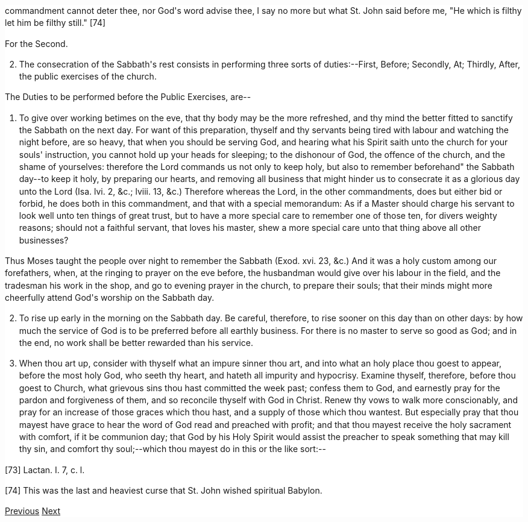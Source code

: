 commandment cannot deter thee, nor God's word advise thee, I say no
more but what St. John said before me, "He which is filthy let him be
filthy still." [74]

For the Second.

2. The consecration of the Sabbath's rest consists in performing three
sorts of duties:--First, Before; Secondly, At; Thirdly, After, the
public exercises of the church.

The Duties to be performed before the Public Exercises, are--

1. To give over working betimes on the eve, that thy body may be the
more refreshed, and thy mind the better fitted to sanctify the Sabbath
on the next day. For want of this preparation, thyself and thy servants
being tired with labour and watching the night before, are so heavy,
that when you should be serving God, and hearing what his Spirit saith
unto the church for your souls' instruction, you cannot hold up your
heads for sleeping; to the dishonour of God, the offence of the church,
and the shame of yourselves: therefore the Lord commands us not only to
keep holy, but also to remember beforehand" the Sabbath day--to keep it
holy, by preparing our hearts, and removing all business that might
hinder us to consecrate it as a glorious day unto the Lord (Isa. lvi.
2, &c.; lviii. 13, &c.) Therefore whereas the Lord, in the other
commandments, does but either bid or forbid, he does both in this
commandment, and that with a special memorandum: As if a Master should
charge his servant to look well unto ten things of great trust, but to
have a more special care to remember one of those ten, for divers
weighty reasons; should not a faithful servant, that loves his master,
shew a more special care unto that thing above all other businesses?

Thus Moses taught the people over night to remember the Sabbath (Exod.
xvi. 23, &c.) And it was a holy custom among our forefathers, when, at
the ringing to prayer on the eve before, the husbandman would give over
his labour in the field, and the tradesman his work in the shop, and go
to evening prayer in the church, to prepare their souls; that their
minds might more cheerfully attend God's worship on the Sabbath day.

2. To rise up early in the morning on the Sabbath day. Be careful,
therefore, to rise sooner on this day than on other days: by how much
the service of God is to be preferred before all earthly business. For
there is no master to serve so good as God; and in the end, no work
shall be better rewarded than his service.

3. When thou art up, consider with thyself what an impure sinner thou
art, and into what an holy place thou goest to appear, before the most
holy God, who seeth thy heart, and hateth all impurity and hypocrisy.
Examine thyself, therefore, before thou goest to Church, what grievous
sins thou hast committed the week past; confess them to God, and
earnestly pray for the pardon and forgiveness of them, and so reconcile
thyself with God in Christ. Renew thy vows to walk more conscionably,
and pray for an increase of those graces which thou hast, and a supply
of those which thou wantest. But especially pray that thou mayest have
grace to hear the word of God read and preached with profit; and that
thou mayest receive the holy sacrament with comfort, if it be communion
day; that God by his Holy Spirit would assist the preacher to speak
something that may kill thy sin, and comfort thy soul;--which thou
mayest do in this or the like sort:--

[73] Lactan. I. 7, c. l.

[74] This was the last and heaviest curse that St. John wished
spiritual Babylon.

<p>
  <a class="prev" href="16.html">Previous</a>
  <a class="next" href="18.html">Next</a>
</p>
